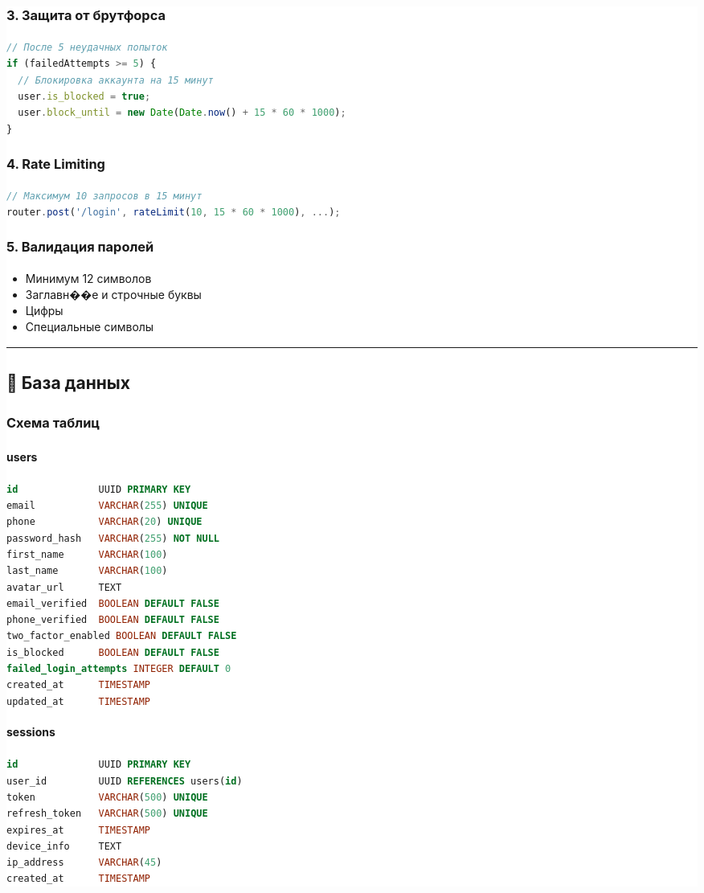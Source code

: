 ### 3. Защита от брутфорса

```typescript
// После 5 неудачных попыток
if (failedAttempts >= 5) {
  // Блокировка аккаунта на 15 минут
  user.is_blocked = true;
  user.block_until = new Date(Date.now() + 15 * 60 * 1000);
}
```

### 4. Rate Limiting

```typescript
// Максимум 10 запросов в 15 минут
router.post('/login', rateLimit(10, 15 * 60 * 1000), ...);
```

### 5. Валидация паролей

- Минимум 12 символов
- Заглавн��е и строчные буквы
- Цифры
- Специальные символы

---

## 💾 База данных

### Схема таблиц

#### users
```sql
id              UUID PRIMARY KEY
email           VARCHAR(255) UNIQUE
phone           VARCHAR(20) UNIQUE
password_hash   VARCHAR(255) NOT NULL
first_name      VARCHAR(100)
last_name       VARCHAR(100)
avatar_url      TEXT
email_verified  BOOLEAN DEFAULT FALSE
phone_verified  BOOLEAN DEFAULT FALSE
two_factor_enabled BOOLEAN DEFAULT FALSE
is_blocked      BOOLEAN DEFAULT FALSE
failed_login_attempts INTEGER DEFAULT 0
created_at      TIMESTAMP
updated_at      TIMESTAMP
```

#### sessions
```sql
id              UUID PRIMARY KEY
user_id         UUID REFERENCES users(id)
token           VARCHAR(500) UNIQUE
refresh_token   VARCHAR(500) UNIQUE
expires_at      TIMESTAMP
device_info     TEXT
ip_address      VARCHAR(45)
created_at      TIMESTAMP
```
